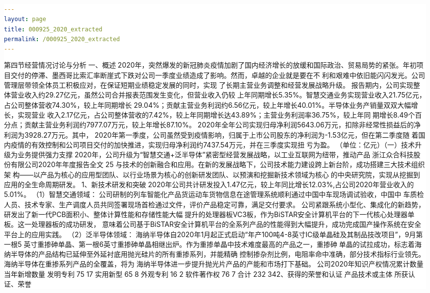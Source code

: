 ```yaml
---
layout: page
title: 000925_2020_extracted
permalink: /000925_2020_extracted
---
```


第四节经营情况讨论与分析
一、概述
2020年，突然爆发的新冠肺炎疫情加剧了国内经济增长的放缓和国际政治、贸易局势的紧张。年初项
目交付的停滞、墨西哥比索汇率断崖式下跌对公司一季度业绩造成了影响。然而，卓越的企业就是要在不
利和艰难中依旧能闪闪发光。公司管理层带领全体员工积极应对，在保证短期业绩稳定发展的同时，实现
了长期主营业务调整和经营发展战略升级。
报告期内，公司实现整体营业收入约29.27亿元，虽然公司合并报表范围发生变化，但营业收入仍较
上年同期增长5.35%。智慧交通业务实现营业收入21.75亿元，占公司整体营收74.30%，较上年同期增长
29.04%；贡献主营业务利润约6.56亿元，较上年增长40.01%。半导体业务产销量双双大幅增长，实现营业
收入2.17亿元，占公司整体营收的7.42%，较上年同期增长达43.89%；主营业务利润率36.75%，较上年同
期增长8.49个百分点；贡献主营业务利润约7977.07万元，较上年增长87.10%。
2020年全年公司实现归母净利润5643.06万元，扣除非经常性损益后的净利润为3928.27万元。其中，
2020年第一季度，公司虽然受到疫情影响，归属于上市公司股东的净利润为-1.53亿元，但在第二季度随
着国内疫情的有效控制和公司项目交付的加快推进，实现归母净利润约7437.54万元，并在三季度实现扭
亏为盈。
（单位：亿元）（一）技术升级为业务提供强力支撑
2020年，公司升级为“智慧交通+泛半导体”紧密型经营发展战略，以工业互联网为纽带，推动产品
浙江众合科技股份有限公司2020年年度报告全文
25
与技术的创新融合和应用。在新的发展战略下，公司技术能力建设跨上新台阶，成功搭建三大技术组织架
构——以产品为核心的应用型团队、以行业场景为核心的创新研发团队、以预演和挖掘新技术领域为核心
的中央研究院，实现从挖掘到应用的全生命周期研发。
1、新技术研发和突破
2020年公司共计研发投入1.47亿元，较上年同比增长12.03%,占公司2020年营业收入的5.01%。
（1）智慧交通领域：
公司研制的列车智能化产品货运动车货物信息在途管理系统顺利通过中国中车现场调试验收，中国中
车质检人员、技术专家、生产调度人员共同签署现场首检通过文件，评价产品稳定可靠，满足交付要求。
公司紧跟系统小型化、集成化的新趋势，研发出了新一代PCB面积小、整体计算性能和存储性能大幅
提升的处理器板VC3板，作为BiSTAR安全计算机平台的下一代核心处理器单板。这一处理器板的成功研发，
意味着公司基于BiSTAR安全计算机平台的全系列产品的性能得到大幅提升，成功完成国产操作系统在安全
平台上的应用实践。
（2）泛半导体领域：
海纳半导体自2020年1月起正式启动“年产100吨4-8英寸IC级单晶硅及其制品技改项目”，9月第一根5
英寸重掺砷单晶、第一根6英寸重掺砷单晶相继出炉。作为重掺单晶中技术难度最高的产品之一，重掺砷
单晶的试拉成功，标志着海纳半导体的产品结构已延伸至外延衬底用抛光硅片的所有重掺系列，并能精确
控制掺杂剂比例，电阻率命中准确，部分技术指标行业领先。海纳半导体在重掺系列产品的全覆盖，将为
海纳半导体进一步提升抛光片产品的产能和市场打下基础。
公司2020年知识产权情况累计数量
当年新增数量
发明专利
75
17
实用新型
65
8
外观专利
16
2
软件著作权
76
7
合计
232
342、获得的荣誉和认证
产品技术或主体
所获认证、荣誉